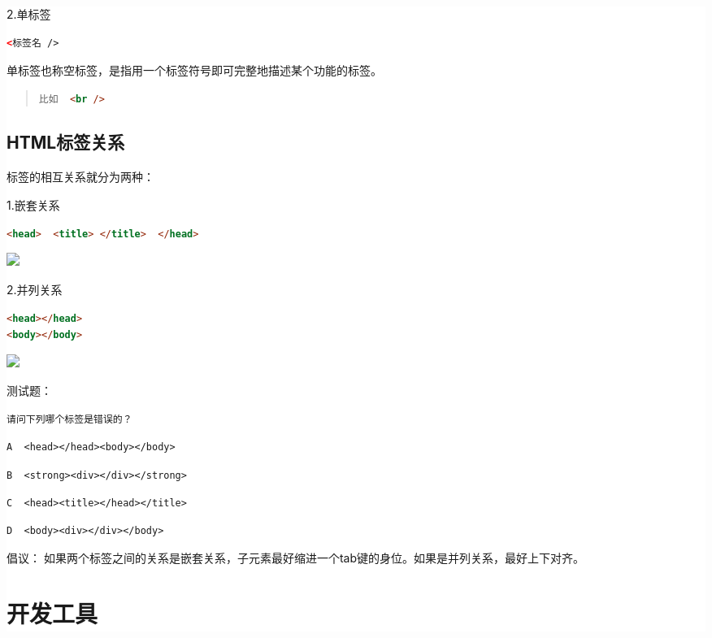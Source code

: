 2.单标签

~~~html
<标签名 />
~~~

  单标签也称空标签，是指用一个标签符号即可完整地描述某个功能的标签。

> ~~~html
> 比如  <br />
> ~~~

## HTML标签关系

标签的相互关系就分为两种：

1.嵌套关系

```html
<head>  <title> </title>  </head>
```

<img src="HTML基本知识小结/father.jpg">

2.并列关系

```html
<head></head>
<body></body>
```

<img src="HTML基本知识小结/xiong.jpg">

测试题：

```
请问下列哪个标签是错误的？
```

```
A  <head></head><body></body>
```

```
B  <strong><div></div></strong>
```

```
C  <head><title></head></title>
```

```
D  <body><div></div></body>
```



 倡议： 如果两个标签之间的关系是嵌套关系，子元素最好缩进一个tab键的身位。如果是并列关系，最好上下对齐。

# 开发工具
